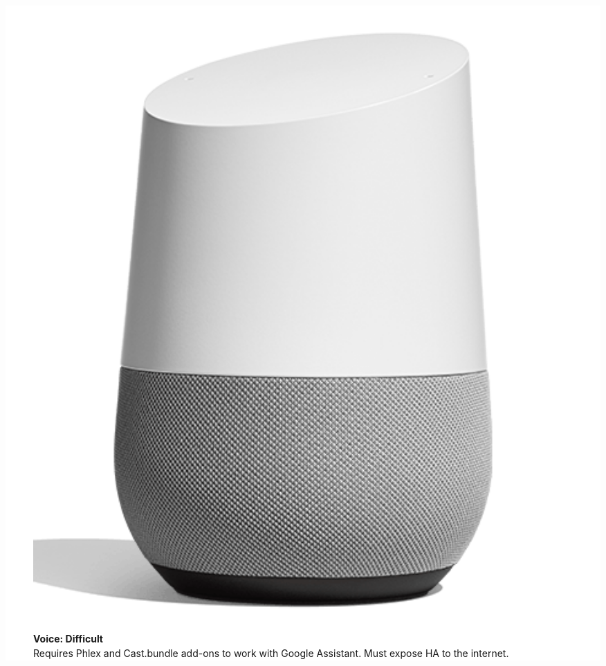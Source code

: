 <figure class="figure figure--50">
 <img src="/assets/images/integrations/google-home.png" alt="Small picture of a kitten" style="width: 100%" />
 <figcaption>
 <b>Voice: Difficult</b><br>Requires Phlex and Cast.bundle add-ons to work with Google Assistant. Must expose HA to the internet.
 </figcaption>
</figure>

<figure class="figure figure--50">